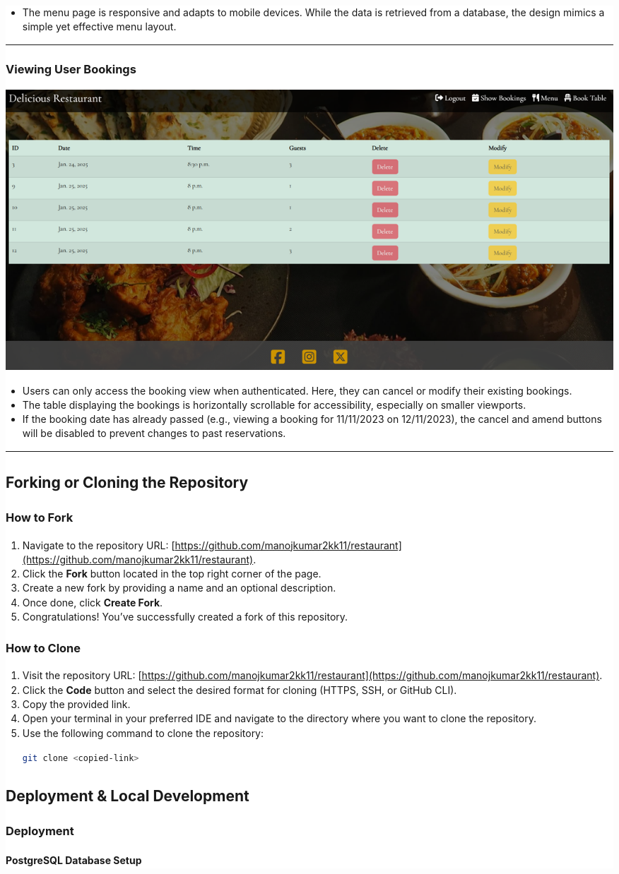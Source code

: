 * The menu page is responsive and adapts to mobile devices. While the data is retrieved from a database, the design mimics a simple yet effective menu layout.
<hr>

### Viewing User Bookings
![Show Booking](dine_smart/myrestaurant/static/home/images/showbooking.png)

* Users can only access the booking view when authenticated. Here, they can cancel or modify their existing bookings.
* The table displaying the bookings is horizontally scrollable for accessibility, especially on smaller viewports.
* If the booking date has already passed (e.g., viewing a booking for 11/11/2023 on 12/11/2023), the cancel and amend buttons will be disabled to prevent changes to past reservations.
<hr>


## Forking or Cloning the Repository  

### How to Fork  
1. Navigate to the repository URL: [https://github.com/manojkumar2kk11/restaurant](https://github.com/manojkumar2kk11/restaurant).  
2. Click the **Fork** button located in the top right corner of the page.  
3. Create a new fork by providing a name and an optional description.  
4. Once done, click **Create Fork**.  
5. Congratulations! You’ve successfully created a fork of this repository.  

### How to Clone  
1. Visit the repository URL: [https://github.com/manojkumar2kk11/restaurant](https://github.com/manojkumar2kk11/restaurant).  
2. Click the **Code** button and select the desired format for cloning (HTTPS, SSH, or GitHub CLI).  
3. Copy the provided link.  
4. Open your terminal in your preferred IDE and navigate to the directory where you want to clone the repository.  
5. Use the following command to clone the repository:  
   ```bash
   git clone <copied-link>


## Deployment & Local Development

### Deployment

#### PostgreSQL Database Setup
   ```